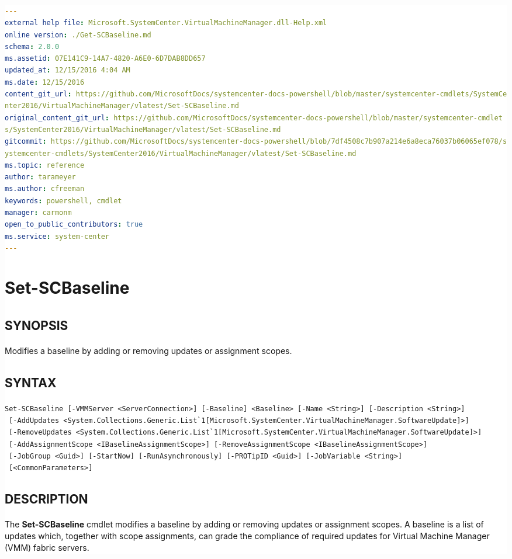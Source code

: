 ```yaml
---
external help file: Microsoft.SystemCenter.VirtualMachineManager.dll-Help.xml
online version: ./Get-SCBaseline.md
schema: 2.0.0
ms.assetid: 07E141C9-14A7-4820-A6E0-6D7DAB8DD657
updated_at: 12/15/2016 4:04 AM
ms.date: 12/15/2016
content_git_url: https://github.com/MicrosoftDocs/systemcenter-docs-powershell/blob/master/systemcenter-cmdlets/SystemCenter2016/VirtualMachineManager/vlatest/Set-SCBaseline.md
original_content_git_url: https://github.com/MicrosoftDocs/systemcenter-docs-powershell/blob/master/systemcenter-cmdlets/SystemCenter2016/VirtualMachineManager/vlatest/Set-SCBaseline.md
gitcommit: https://github.com/MicrosoftDocs/systemcenter-docs-powershell/blob/7df4508c7b907a214e6a8eca76037b06065ef078/systemcenter-cmdlets/SystemCenter2016/VirtualMachineManager/vlatest/Set-SCBaseline.md
ms.topic: reference
author: tarameyer
ms.author: cfreeman
keywords: powershell, cmdlet
manager: carmonm
open_to_public_contributors: true
ms.service: system-center
---
```


# Set-SCBaseline

## SYNOPSIS
Modifies a baseline by adding or removing updates or assignment scopes.

## SYNTAX

```
Set-SCBaseline [-VMMServer <ServerConnection>] [-Baseline] <Baseline> [-Name <String>] [-Description <String>]
 [-AddUpdates <System.Collections.Generic.List`1[Microsoft.SystemCenter.VirtualMachineManager.SoftwareUpdate]>]
 [-RemoveUpdates <System.Collections.Generic.List`1[Microsoft.SystemCenter.VirtualMachineManager.SoftwareUpdate]>]
 [-AddAssignmentScope <IBaselineAssignmentScope>] [-RemoveAssignmentScope <IBaselineAssignmentScope>]
 [-JobGroup <Guid>] [-StartNow] [-RunAsynchronously] [-PROTipID <Guid>] [-JobVariable <String>]
 [<CommonParameters>]
```

## DESCRIPTION
The **Set-SCBaseline** cmdlet modifies a baseline by adding or removing updates or assignment scopes.
A baseline is a list of updates which, together with scope assignments, can grade the compliance of required updates for Virtual Machine Manager (VMM) fabric servers.
